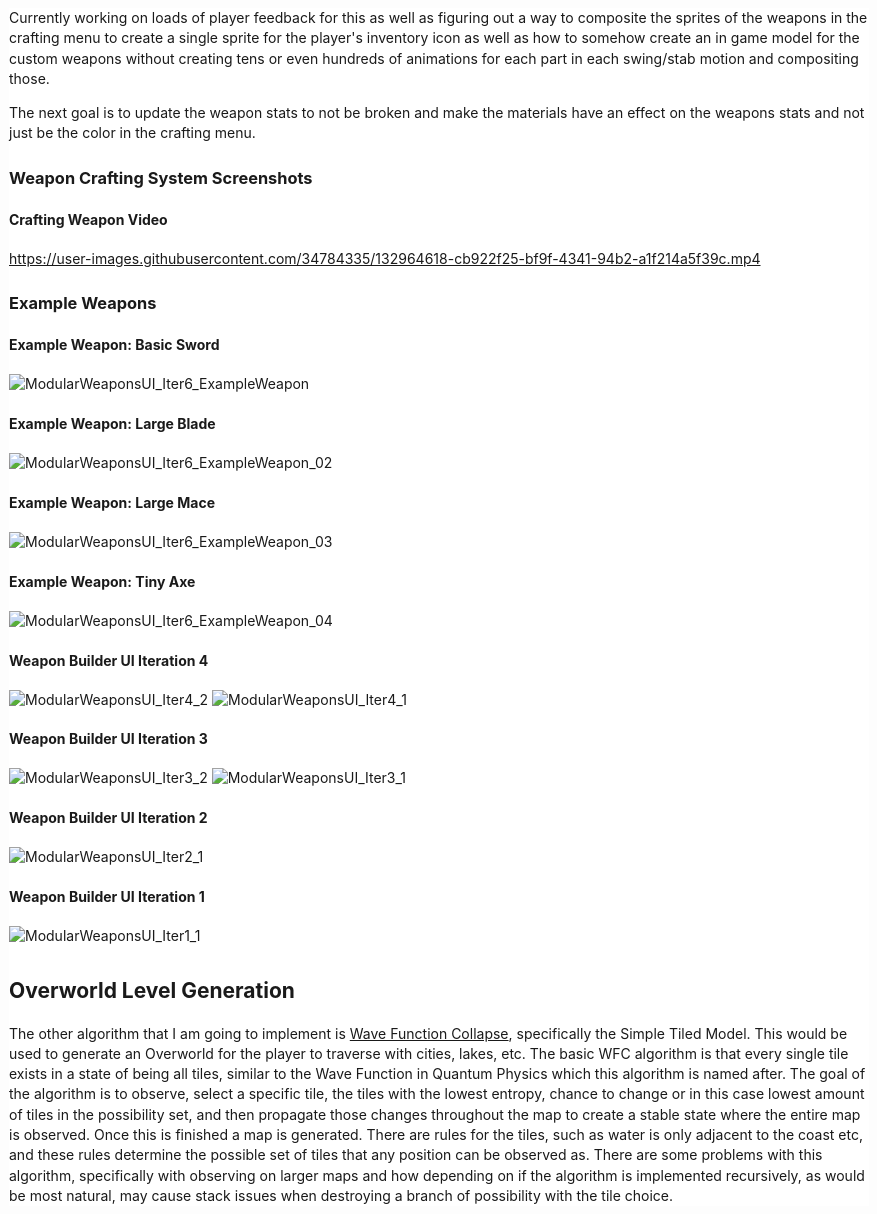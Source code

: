 Currently working on loads of player feedback for this as well as figuring out a way to composite the sprites of the weapons in the crafting menu to create a single sprite for the player's inventory icon as well as how to somehow create an in game model for the custom weapons without creating tens or even hundreds of animations for each part in each swing/stab motion and compositing those. 

The next goal is to update the weapon stats to not be broken and make the materials have an effect on the weapons stats and not just be the color in the crafting menu.


### Weapon Crafting System Screenshots

#### Crafting Weapon Video
https://user-images.githubusercontent.com/34784335/132964618-cb922f25-bf9f-4341-94b2-a1f214a5f39c.mp4

### Example Weapons

#### Example Weapon: Basic Sword
![ModularWeaponsUI_Iter6_ExampleWeapon](https://user-images.githubusercontent.com/34784335/132963683-05aca8cc-2f61-470d-b8ba-f5ecd77d7b8a.PNG)

#### Example Weapon: Large Blade
![ModularWeaponsUI_Iter6_ExampleWeapon_02](https://user-images.githubusercontent.com/34784335/132963687-a168af81-e136-4817-8446-471c2d051736.PNG)

#### Example Weapon: Large Mace
![ModularWeaponsUI_Iter6_ExampleWeapon_03](https://user-images.githubusercontent.com/34784335/132963693-306dd2b5-a8b6-4a0d-82c3-25826b9343f9.PNG)

#### Example Weapon: Tiny Axe
![ModularWeaponsUI_Iter6_ExampleWeapon_04](https://user-images.githubusercontent.com/34784335/132963700-368366fc-4d98-43ce-a906-49f482f8ca60.PNG)

#### Weapon Builder UI Iteration 4
![ModularWeaponsUI_Iter4_2](https://user-images.githubusercontent.com/34784335/131393667-1e830d5c-8530-4add-b8b1-2f0042d3d5e3.PNG)
![ModularWeaponsUI_Iter4_1](https://user-images.githubusercontent.com/34784335/131393668-7ce214cc-6d5c-4fa8-9563-6e1a55a4ab8d.PNG)

#### Weapon Builder UI Iteration 3
![ModularWeaponsUI_Iter3_2](https://user-images.githubusercontent.com/34784335/131393647-b27c9a21-85fc-461c-a5ee-fc0e07f8a9ec.PNG)
![ModularWeaponsUI_Iter3_1](https://user-images.githubusercontent.com/34784335/131393651-8f6c687b-e1ec-43d4-977d-3137c33c42e0.PNG)

#### Weapon Builder UI Iteration 2
![ModularWeaponsUI_Iter2_1](https://user-images.githubusercontent.com/34784335/131393626-c5073056-ac59-4a28-a55f-7b668b9f2b4e.PNG)

#### Weapon Builder UI Iteration 1
![ModularWeaponsUI_Iter1_1](https://user-images.githubusercontent.com/34784335/131393584-5c975c7c-b9d7-4d29-b02e-e90df36264c4.PNG)


## Overworld Level Generation
The other algorithm that I am going to implement is [Wave Function Collapse](https://github.com/mxgmn/WaveFunctionCollapse), specifically the Simple Tiled Model. This would be used to generate an Overworld for the player to traverse with cities, lakes, etc. The basic WFC algorithm is that every single tile exists in a state of being all tiles, similar to the Wave Function in Quantum Physics which this algorithm is named after. The goal of the algorithm is to observe, select a specific tile, the tiles with the lowest entropy, chance to change or in this case lowest amount of tiles in the possibility set, and then propagate those changes throughout the map to create a stable state where the entire map is observed. Once this is finished a map is generated. There are rules for the tiles, such as water is only adjacent to the coast etc, and these rules determine the possible set of tiles that any position can be observed as. There are some problems with this algorithm, specifically with observing on larger maps and how depending on if the algorithm is implemented recursively, as would be most natural, may cause stack issues when destroying a branch of possibility with the tile choice. 
